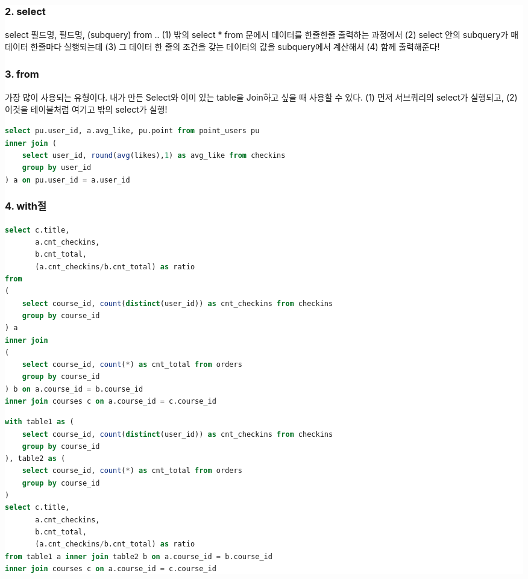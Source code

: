 ### 2. select
select 필드명, 필드명, (subquery) from .. 
(1) 밖의 select * from 문에서 데이터를 한줄한줄 출력하는 과정에서
(2) select 안의 subquery가 매 데이터 한줄마다 실행되는데
(3) 그 데이터 한 줄의 조건을 갖는 데이터의 값을 subquery에서 계산해서
(4) 함께 출력해준다!

### 3. from
가장 많이 사용되는 유형이다.
내가 만든 Select와 이미 있는 table을 Join하고 싶을 때 사용할 수 있다.
(1) 먼저 서브쿼리의 select가 실행되고,
(2) 이것을 테이블처럼 여기고 밖의 select가 실행!

```sql
select pu.user_id, a.avg_like, pu.point from point_users pu
inner join (
	select user_id, round(avg(likes),1) as avg_like from checkins
	group by user_id
) a on pu.user_id = a.user_id
```

### 4. with절
```sql
select c.title,
       a.cnt_checkins,
       b.cnt_total,
       (a.cnt_checkins/b.cnt_total) as ratio
from
(
	select course_id, count(distinct(user_id)) as cnt_checkins from checkins
	group by course_id
) a
inner join
(
	select course_id, count(*) as cnt_total from orders
	group by course_id 
) b on a.course_id = b.course_id
inner join courses c on a.course_id = c.course_id
```
```sql
with table1 as (
	select course_id, count(distinct(user_id)) as cnt_checkins from checkins
	group by course_id
), table2 as (
	select course_id, count(*) as cnt_total from orders
	group by course_id
)
select c.title,
       a.cnt_checkins,
       b.cnt_total,
       (a.cnt_checkins/b.cnt_total) as ratio
from table1 a inner join table2 b on a.course_id = b.course_id
inner join courses c on a.course_id = c.course_id
```
